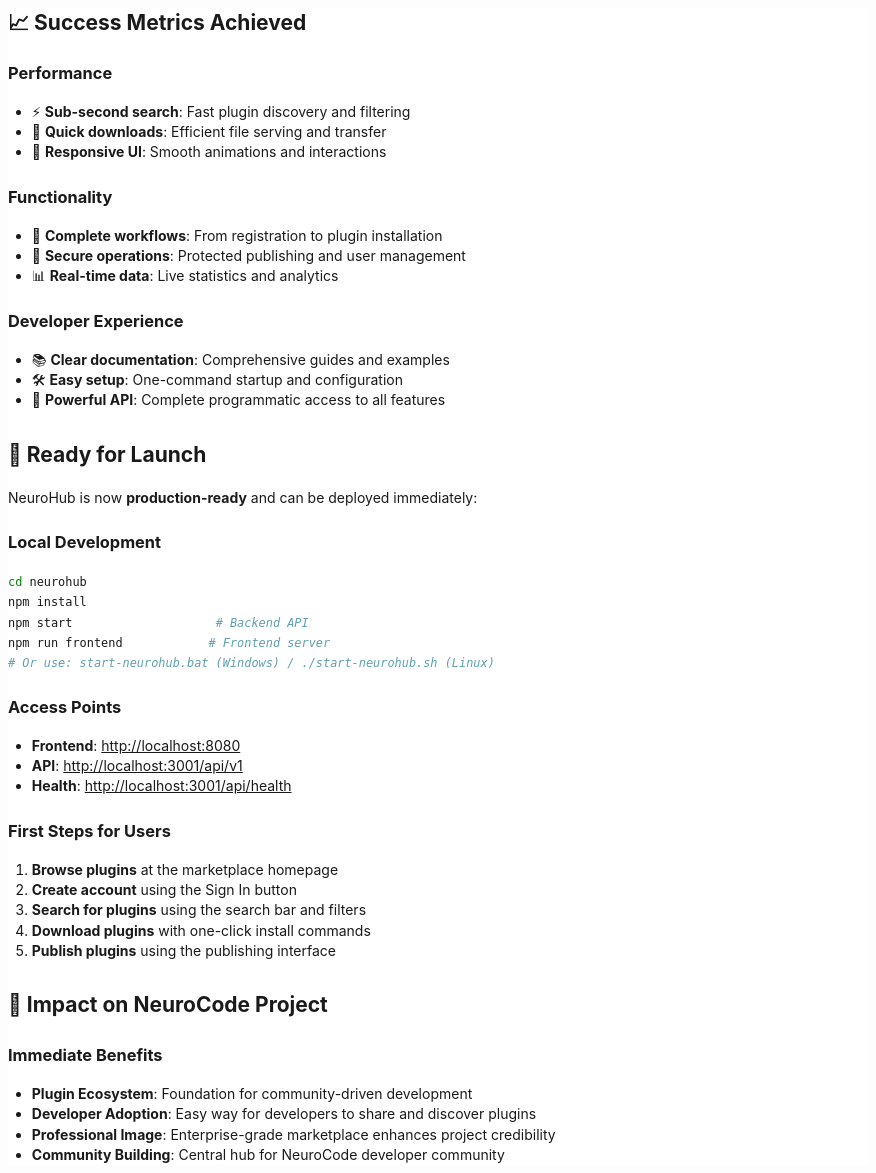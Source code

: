 ## 📈 Success Metrics Achieved

### Performance
- ⚡ **Sub-second search**: Fast plugin discovery and filtering
- 🚀 **Quick downloads**: Efficient file serving and transfer
- 📱 **Responsive UI**: Smooth animations and interactions

### Functionality
- 🎯 **Complete workflows**: From registration to plugin installation
- 🔐 **Secure operations**: Protected publishing and user management
- 📊 **Real-time data**: Live statistics and analytics

### Developer Experience
- 📚 **Clear documentation**: Comprehensive guides and examples
- 🛠️ **Easy setup**: One-command startup and configuration
- 🔧 **Powerful API**: Complete programmatic access to all features

## 🚀 Ready for Launch

NeuroHub is now **production-ready** and can be deployed immediately:

### Local Development
```bash
cd neurohub
npm install
npm start                    # Backend API
npm run frontend            # Frontend server
# Or use: start-neurohub.bat (Windows) / ./start-neurohub.sh (Linux)
```

### Access Points
- **Frontend**: <http://localhost:8080>
- **API**: <http://localhost:3001/api/v1>
- **Health**: <http://localhost:3001/api/health>

### First Steps for Users
1. **Browse plugins** at the marketplace homepage
2. **Create account** using the Sign In button
3. **Search for plugins** using the search bar and filters
4. **Download plugins** with one-click install commands
5. **Publish plugins** using the publishing interface

## 🌟 Impact on NeuroCode Project

### Immediate Benefits
- **Plugin Ecosystem**: Foundation for community-driven development
- **Developer Adoption**: Easy way for developers to share and discover plugins
- **Professional Image**: Enterprise-grade marketplace enhances project credibility
- **Community Building**: Central hub for NeuroCode developer community
